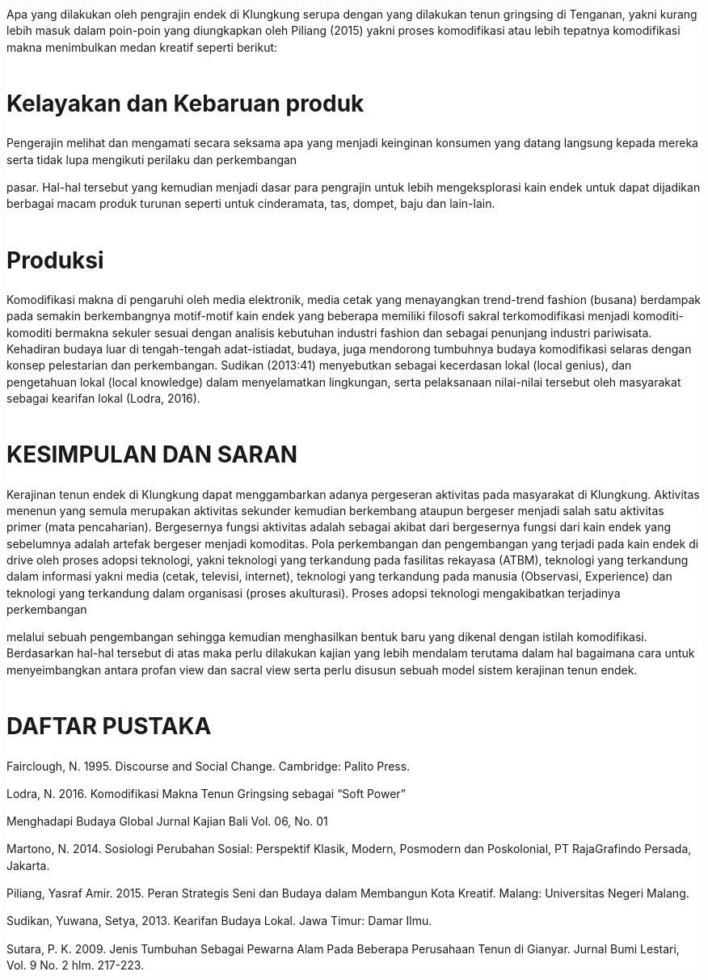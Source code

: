 <p><span class="font5">Apa yang dilakukan oleh pengrajin endek di Klungkung serupa dengan yang dilakukan tenun gringsing di Tenganan, yakni kurang lebih masuk dalam poin-poin yang diungkapkan oleh Piliang (2015) yakni proses komodifikasi atau lebih tepatnya komodifikasi makna menimbulkan medan kreatif seperti berikut:</span></p>
<h1><a name="bookmark10"></a><span class="font5" style="font-weight:bold;"><a name="bookmark11"></a>Kelayakan dan Kebaruan produk</span></h1>
<p><span class="font5">Pengerajin melihat dan mengamati secara seksama apa yang menjadi keinginan konsumen yang datang langsung kepada mereka serta tidak lupa mengikuti perilaku dan perkembangan</span></p>
<p><span class="font5">pasar. Hal-hal tersebut yang kemudian menjadi dasar para pengrajin untuk lebih mengeksplorasi kain endek untuk dapat dijadikan berbagai macam produk turunan seperti untuk cinderamata, tas, dompet, baju dan lain-lain.</span></p>
<h1><a name="bookmark12"></a><span class="font5" style="font-weight:bold;"><a name="bookmark13"></a>Produksi</span></h1>
<p><span class="font5">Komodifikasi makna di pengaruhi oleh media elektronik, media cetak yang menayangkan trend-trend fashion (busana) berdampak pada semakin berkembangnya motif-motif kain endek yang beberapa memiliki filosofi sakral terkomodifikasi menjadi komoditi-komoditi bermakna sekuler sesuai dengan analisis kebutuhan industri fashion dan sebagai penunjang industri pariwisata. Kehadiran budaya luar di tengah-tengah adat-istiadat, budaya, juga mendorong tumbuhnya budaya komodifikasi selaras dengan konsep pelestarian dan perkembangan. Sudikan (2013:41) menyebutkan sebagai kecerdasan lokal (local genius), dan pengetahuan lokal (local knowledge) dalam menyelamatkan lingkungan, serta pelaksanaan nilai-nilai tersebut oleh masyarakat sebagai kearifan lokal (Lodra, 2016).</span></p>
<h1><a name="bookmark14"></a><span class="font5" style="font-weight:bold;"><a name="bookmark15"></a>KESIMPULAN DAN SARAN</span></h1>
<p><span class="font5">Kerajinan tenun endek di Klungkung dapat menggambarkan adanya pergeseran aktivitas pada masyarakat di Klungkung. Aktivitas menenun yang semula merupakan aktivitas sekunder kemudian berkembang ataupun bergeser menjadi salah satu aktivitas primer (mata pencaharian). Bergesernya fungsi aktivitas adalah sebagai akibat dari bergesernya fungsi dari kain endek yang sebelumnya adalah artefak bergeser menjadi komoditas. Pola perkembangan dan pengembangan yang terjadi pada kain endek di drive oleh proses adopsi teknologi, yakni teknologi yang terkandung pada fasilitas rekayasa (ATBM), teknologi yang terkandung dalam informasi yakni media (cetak, televisi, internet), teknologi yang terkandung pada manusia (Observasi, Experience) dan teknologi yang terkandung dalam organisasi (proses akulturasi). Proses adopsi teknologi mengakibatkan terjadinya perkembangan</span></p>
<p><span class="font5">melalui sebuah pengembangan sehingga kemudian menghasilkan bentuk baru yang dikenal dengan istilah komodifikasi. Berdasarkan hal-hal tersebut di atas maka perlu dilakukan kajian yang lebih mendalam terutama dalam hal bagaimana cara untuk menyeimbangkan antara profan view dan sacral view serta perlu disusun sebuah model sistem kerajinan tenun endek.</span></p>
<h1><a name="bookmark16"></a><span class="font5" style="font-weight:bold;"><a name="bookmark17"></a>DAFTAR PUSTAKA</span></h1>
<p><span class="font5">Fairclough, N. 1995. Discourse and Social Change. Cambridge: Palito Press.</span></p>
<p><span class="font5">Lodra, N. 2016. Komodifikasi Makna Tenun Gringsing sebagai “Soft Power”</span></p>
<p><span class="font5">Menghadapi Budaya Global Jurnal Kajian Bali Vol. 06, No. 01</span></p>
<p><span class="font5">Martono, N. 2014. Sosiologi Perubahan Sosial: Perspektif Klasik, Modern, Posmodern dan Poskolonial, PT RajaGrafindo Persada, Jakarta.</span></p>
<p><span class="font5">Piliang, Yasraf Amir. 2015. Peran Strategis Seni dan Budaya dalam Membangun Kota Kreatif. Malang: Universitas Negeri Malang.</span></p>
<p><span class="font5">Sudikan, Yuwana, Setya, 2013. Kearifan Budaya Lokal. Jawa Timur: Damar Ilmu.</span></p>
<p><span class="font5">Sutara, P. K. 2009. Jenis Tumbuhan Sebagai Pewarna Alam Pada Beberapa Perusahaan Tenun di Gianyar. Jurnal Bumi Lestari, Vol. 9 No. 2 hlm. 217-223.</span></p>
